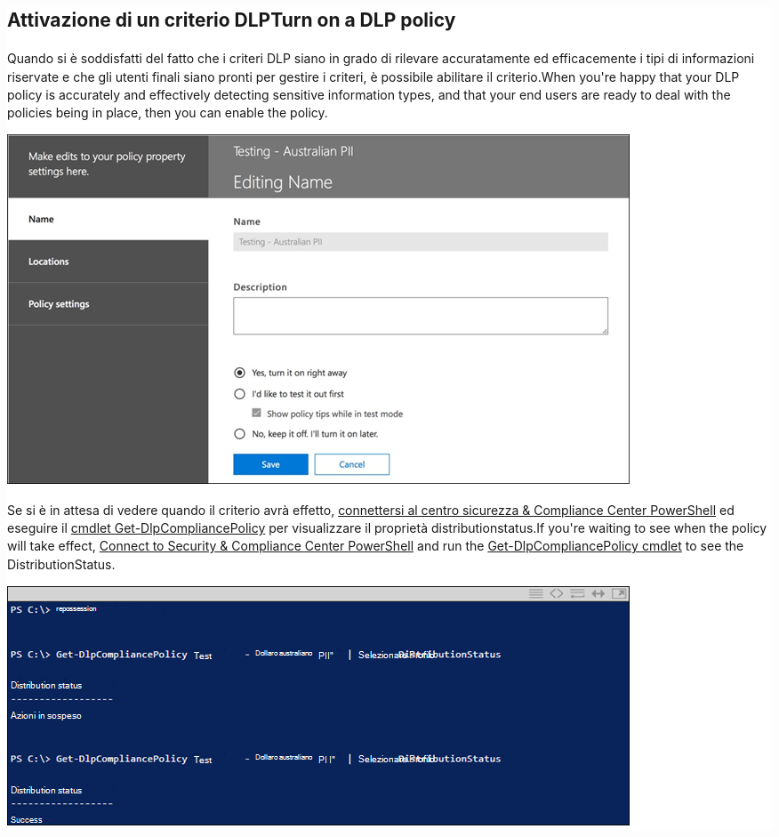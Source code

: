 ## <a name="turn-on-a-dlp-policy"></a><span data-ttu-id="f37d8-251">Attivazione di un criterio DLP</span><span class="sxs-lookup"><span data-stu-id="f37d8-251">Turn on a DLP policy</span></span>

<span data-ttu-id="f37d8-252">Quando si è soddisfatti del fatto che i criteri DLP siano in grado di rilevare accuratamente ed efficacemente i tipi di informazioni riservate e che gli utenti finali siano pronti per gestire i criteri, è possibile abilitare il criterio.</span><span class="sxs-lookup"><span data-stu-id="f37d8-252">When you're happy that your DLP policy is accurately and effectively detecting sensitive information types, and that your end users are ready to deal with the policies being in place, then you can enable the policy.</span></span>

![Opzione per abilitare i criteri](../media/DLP-create-test-tune-turn-on-policy.png)
 
<span data-ttu-id="f37d8-254">Se si è in attesa di vedere quando il criterio avrà effetto, [connettersi al centro sicurezza & Compliance Center PowerShell](https://docs.microsoft.com/powershell/exchange/office-365-scc/connect-to-scc-powershell/connect-to-scc-powershell?view=exchange-ps) ed eseguire il [cmdlet Get-DlpCompliancePolicy](https://docs.microsoft.com/powershell/module/exchange/get-dlpcompliancepolicy?view=exchange-ps) per visualizzare il proprietà distributionstatus.</span><span class="sxs-lookup"><span data-stu-id="f37d8-254">If you're waiting to see when the policy will take effect, [Connect to Security & Compliance Center PowerShell](https://docs.microsoft.com/powershell/exchange/office-365-scc/connect-to-scc-powershell/connect-to-scc-powershell?view=exchange-ps) and run the [Get-DlpCompliancePolicy cmdlet](https://docs.microsoft.com/powershell/module/exchange/get-dlpcompliancepolicy?view=exchange-ps) to see the DistributionStatus.</span></span>

![Running cmdlet in PowerShell](../media/DLP-create-test-tune-PowerShell.png)
